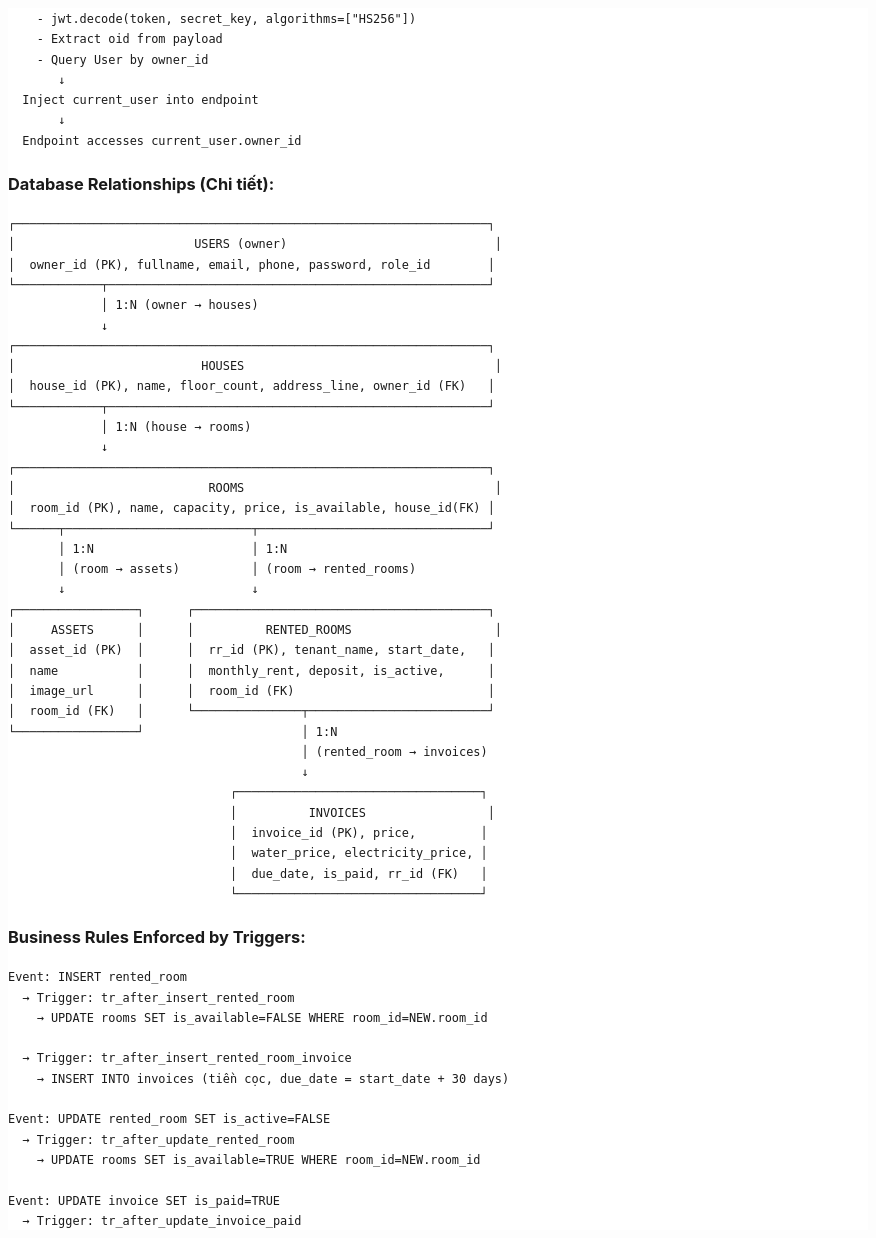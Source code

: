 ```
    - jwt.decode(token, secret_key, algorithms=["HS256"])
    - Extract oid from payload
    - Query User by owner_id
       ↓
  Inject current_user into endpoint
       ↓
  Endpoint accesses current_user.owner_id
```

### **Database Relationships (Chi tiết):**

```
┌──────────────────────────────────────────────────────────────────┐
│                         USERS (owner)                             │
│  owner_id (PK), fullname, email, phone, password, role_id        │
└────────────┬─────────────────────────────────────────────────────┘
             │ 1:N (owner → houses)
             ↓
┌──────────────────────────────────────────────────────────────────┐
│                          HOUSES                                   │
│  house_id (PK), name, floor_count, address_line, owner_id (FK)   │
└────────────┬─────────────────────────────────────────────────────┘
             │ 1:N (house → rooms)
             ↓
┌──────────────────────────────────────────────────────────────────┐
│                           ROOMS                                   │
│  room_id (PK), name, capacity, price, is_available, house_id(FK) │
└──────┬──────────────────────────┬────────────────────────────────┘
       │ 1:N                      │ 1:N
       │ (room → assets)          │ (room → rented_rooms)
       ↓                          ↓
┌─────────────────┐      ┌─────────────────────────────────────────┐
│     ASSETS      │      │          RENTED_ROOMS                    │
│  asset_id (PK)  │      │  rr_id (PK), tenant_name, start_date,   │
│  name           │      │  monthly_rent, deposit, is_active,      │
│  image_url      │      │  room_id (FK)                           │
│  room_id (FK)   │      └───────────────┬─────────────────────────┘
└─────────────────┘                      │ 1:N
                                         │ (rented_room → invoices)
                                         ↓
                               ┌──────────────────────────────────┐
                               │          INVOICES                 │
                               │  invoice_id (PK), price,         │
                               │  water_price, electricity_price, │
                               │  due_date, is_paid, rr_id (FK)   │
                               └──────────────────────────────────┘
```

### **Business Rules Enforced by Triggers:**

```
Event: INSERT rented_room
  → Trigger: tr_after_insert_rented_room
    → UPDATE rooms SET is_available=FALSE WHERE room_id=NEW.room_id
  
  → Trigger: tr_after_insert_rented_room_invoice
    → INSERT INTO invoices (tiền cọc, due_date = start_date + 30 days)

Event: UPDATE rented_room SET is_active=FALSE
  → Trigger: tr_after_update_rented_room
    → UPDATE rooms SET is_available=TRUE WHERE room_id=NEW.room_id

Event: UPDATE invoice SET is_paid=TRUE
  → Trigger: tr_after_update_invoice_paid
```